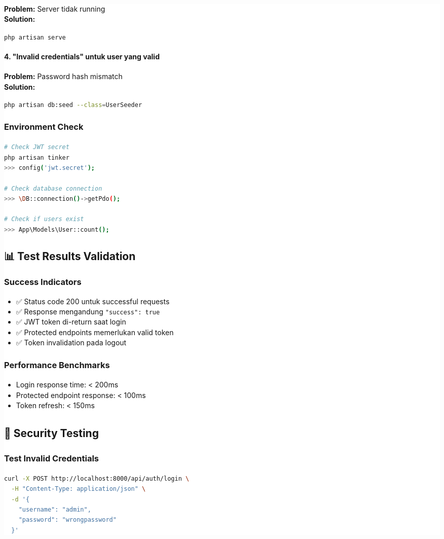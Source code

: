 **Problem:** Server tidak running  
**Solution:**

```bash
php artisan serve
```

#### 4. "Invalid credentials" untuk user yang valid

**Problem:** Password hash mismatch  
**Solution:**

```bash
php artisan db:seed --class=UserSeeder
```

### Environment Check

```bash
# Check JWT secret
php artisan tinker
>>> config('jwt.secret');

# Check database connection
>>> \DB::connection()->getPdo();

# Check if users exist
>>> App\Models\User::count();
```

## 📊 Test Results Validation

### Success Indicators

-   ✅ Status code 200 untuk successful requests
-   ✅ Response mengandung `"success": true`
-   ✅ JWT token di-return saat login
-   ✅ Protected endpoints memerlukan valid token
-   ✅ Token invalidation pada logout

### Performance Benchmarks

-   Login response time: < 200ms
-   Protected endpoint response: < 100ms
-   Token refresh: < 150ms

## 🔐 Security Testing

### Test Invalid Credentials

```bash
curl -X POST http://localhost:8000/api/auth/login \
  -H "Content-Type: application/json" \
  -d '{
    "username": "admin",
    "password": "wrongpassword"
  }'
```
